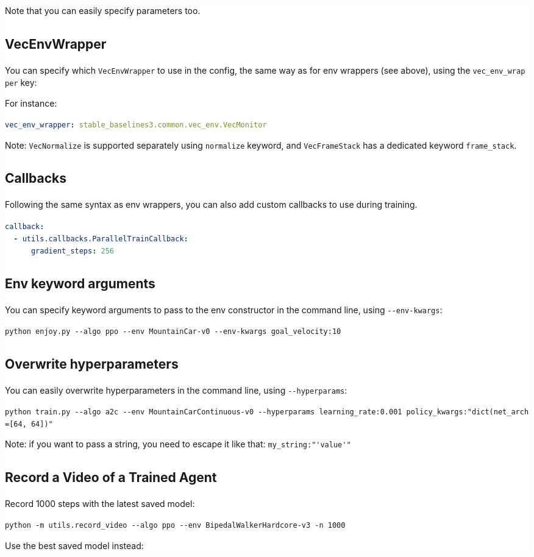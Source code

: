 Note that you can easily specify parameters too.

## VecEnvWrapper

You can specify which `VecEnvWrapper` to use in the config, the same way as for env wrappers (see above), using the `vec_env_wrapper` key:

For instance:
```yaml
vec_env_wrapper: stable_baselines3.common.vec_env.VecMonitor
```

Note: `VecNormalize` is supported separately using `normalize` keyword, and `VecFrameStack` has a dedicated keyword `frame_stack`.

## Callbacks

Following the same syntax as env wrappers, you can also add custom callbacks to use during training.

```yaml
callback:
  - utils.callbacks.ParallelTrainCallback:
      gradient_steps: 256
```

## Env keyword arguments

You can specify keyword arguments to pass to the env constructor in the command line, using `--env-kwargs`:

```
python enjoy.py --algo ppo --env MountainCar-v0 --env-kwargs goal_velocity:10
```

## Overwrite hyperparameters

You can easily overwrite hyperparameters in the command line, using ``--hyperparams``:

```
python train.py --algo a2c --env MountainCarContinuous-v0 --hyperparams learning_rate:0.001 policy_kwargs:"dict(net_arch=[64, 64])"
```

Note: if you want to pass a string, you need to escape it like that: `my_string:"'value'"`

## Record a Video of a Trained Agent

Record 1000 steps with the latest saved model:

```
python -m utils.record_video --algo ppo --env BipedalWalkerHardcore-v3 -n 1000
```

Use the best saved model instead:
